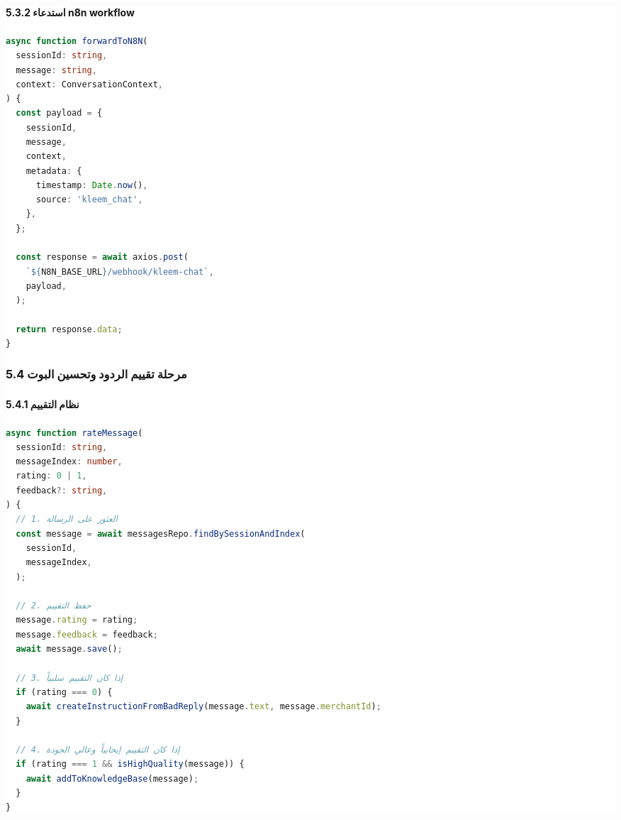 #### 5.3.2 استدعاء n8n workflow

```typescript
async function forwardToN8N(
  sessionId: string,
  message: string,
  context: ConversationContext,
) {
  const payload = {
    sessionId,
    message,
    context,
    metadata: {
      timestamp: Date.now(),
      source: 'kleem_chat',
    },
  };

  const response = await axios.post(
    `${N8N_BASE_URL}/webhook/kleem-chat`,
    payload,
  );

  return response.data;
}
```

### 5.4 مرحلة تقييم الردود وتحسين البوت

#### 5.4.1 نظام التقييم

```typescript
async function rateMessage(
  sessionId: string,
  messageIndex: number,
  rating: 0 | 1,
  feedback?: string,
) {
  // 1. العثور على الرسالة
  const message = await messagesRepo.findBySessionAndIndex(
    sessionId,
    messageIndex,
  );

  // 2. حفظ التقييم
  message.rating = rating;
  message.feedback = feedback;
  await message.save();

  // 3. إذا كان التقييم سلبياً
  if (rating === 0) {
    await createInstructionFromBadReply(message.text, message.merchantId);
  }

  // 4. إذا كان التقييم إيجابياً وعالي الجودة
  if (rating === 1 && isHighQuality(message)) {
    await addToKnowledgeBase(message);
  }
}
```
